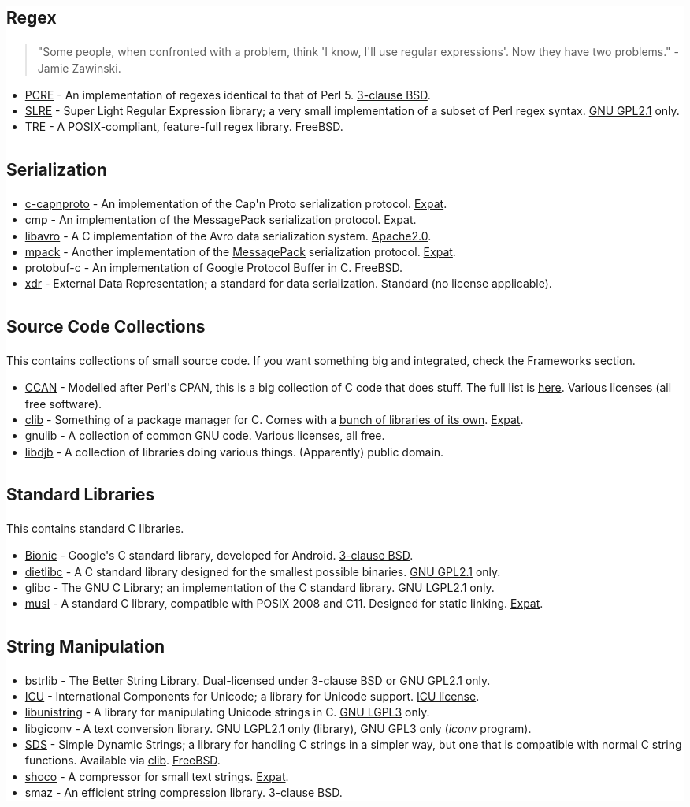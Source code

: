 ## Regex ##

> "Some people, when confronted with a problem, think 'I know, I'll use regular expressions'. Now they have two problems." - Jamie Zawinski.

* [PCRE][83] - An implementation of regexes identical to that of Perl 5. [3-clause BSD][6].
* [SLRE][80] - Super Light Regular Expression library; a very small implementation of a subset of Perl regex syntax. [GNU GPL2.1][8] only.
* [TRE][82] - A POSIX-compliant, feature-full regex library. [FreeBSD][24].

## Serialization ##

* [c-capnproto][130] - An implementation of the Cap'n Proto serialization protocol. [Expat][11].
* [cmp][377] - An implementation of the [MessagePack][379] serialization protocol. [Expat][11].
* [libavro][140] - A C implementation of the Avro data serialization system. [Apache2.0][32].
* [mpack][378] - Another implementation of the [MessagePack][379] serialization protocol. [Expat][11].
* [protobuf-c][129] - An implementation of Google Protocol Buffer in C. [FreeBSD][24].
* [xdr][131] - External Data Representation; a standard for data serialization. Standard (no license applicable).

## Source Code Collections ##

This contains collections of small source code. If you want something big and integrated, check the Frameworks section.

* [CCAN][103] - Modelled after Perl's CPAN, this is a big collection of C code that does stuff. The full list is [here][104]. Various licenses (all free software).
* [clib][26] - Something of a package manager for C. Comes with a [bunch of libraries of its own][27]. [Expat][11].
* [gnulib][46] - A collection of common GNU code. Various licenses, all free.
* [libdjb][292] - A collection of libraries doing various things. (Apparently) public domain.

## Standard Libraries ##

This contains standard C libraries.

* [Bionic][4] - Google's C standard library, developed for Android. [3-clause BSD][6].
* [dietlibc][9] - A C standard library designed for the smallest possible binaries. [GNU GPL2.1][8] only.
* [glibc][57] - The GNU C Library; an implementation of the C standard library. [GNU LGPL2.1][15] only.
* [musl][10] - A standard C library, compatible with POSIX 2008 and C11. Designed for static linking. [Expat][11].

## String Manipulation ##

* [bstrlib][116] - The Better String Library. Dual-licensed under [3-clause BSD][6] or [GNU GPL2.1][8] only.
* [ICU][67] - International Components for Unicode; a library for Unicode support. [ICU license][68].
* [libunistring][173] - A library for manipulating Unicode strings in C. [GNU LGPL3][5] only.
* [libgiconv][163] - A text conversion library. [GNU LGPL2.1][15] only (library), [GNU GPL3][41] only (*iconv* program).
* [SDS][29] - Simple Dynamic Strings; a library for handling C strings in a simpler way, but one that is compatible with normal C string functions. Available via [clib][26]. [FreeBSD][24].
* [shoco][363] - A compressor for small text strings. [Expat][11].
* [smaz][364] - An efficient string compression library. [3-clause BSD][6].


[1]: https://wiki.gnome.org/Projects/GLib
[2]: https://developer.gnome.org/gio/
[3]: https://developer.gnome.org/gobject/stable/
[4]: https://github.com/android/platform_bionic
[5]: http://www.gnu.org/licenses/lgpl.html
[6]: http://directory.fsf.org/wiki/License:BSD_3Clause
[7]: https://en.wikipedia.org/wiki/The_C_Programming_Language
[8]: http://www.gnu.org/licenses/old-licenses/gpl-2.0.html
[9]: http://www.fefe.de/dietlibc/
[10]: http://www.musl-libc.org/
[11]: http://directory.fsf.org/wiki/License:Expat
[12]: https://en.wikipedia.org/wiki/Widget_toolkit
[13]: https://en.wikipedia.org/wiki/Free_software
[14]: http://www.gtk.org/
[15]: http://www.gnu.org/licenses/old-licenses/lgpl-2.1.html
[16]: http://webserver2.tecgraf.puc-rio.br/iup/
[18]: https://www.enlightenment.org?p=about%252Flibs
[19]: http://www.tcl.tk/
[20]: http://www.tcl.tk/software/tcltk/license.html
[21]: http://xforms-toolkit.org/
[22]: http://www.sqlite.org/
[23]: https://unqlite.org/
[24]: http://directory.fsf.org/wiki?title=License:FreeBSD
[25]: https://mariadb.com/
[26]: https://github.com/clibs/clib
[27]: https://github.com/clibs/clib/wiki/Packages
[28]: http://www.koanlogic.com/libu/
[29]: https://github.com/antirez/sds
[30]: https://github.com/stefanct/sglib
[31]: http://facebook.github.io/libphenom/index.html
[32]: http://directory.fsf.org/wiki/License:Apache2.0
[33]: http://www.codeproject.com/Articles/6154/Writing-Efficient-C-and-C-Code-Optimization
[34]: http://www.catb.org/esr/structure-packing/
[35]: http://shop.oreilly.com/product/0636920033677.do
[36]: http://shop.oreilly.com/product/0636920028000.do
[37]: http://openmp.org/wp/about-openmp/
[38]: http://clang.llvm.org/
[39]: http://directory.fsf.org/wiki/License:IllinoisNCSA
[40]: https://gcc.gnu.org/
[41]: http://www.gnu.org/licenses/gpl.html
[42]: http://anjuta.org/
[43]: http://www.geany.org/
[44]: https://www.kdevelop.org/
[45]: http://www.codelite.org/
[46]: https://www.gnu.org/software/gnulib/
[47]: http://www.gnu.org/software/gsl/
[48]: http://liballeg.org
[49]: http://directory.fsf.org/wiki/License:Zlib
[50]: https://www.libsdl.org/
[51]: http://redis.io/
[52]: http://zeromq.org/
[53]: http://www.digip.org/jansson/
[54]: http://www.colm.net/open-source/ragel/
[55]: http://dl.acm.org/citation.cfm?id=179241
[56]: https://github.com/libuv/libuv
[57]: http://www.gnu.org/software/libc/
[58]: http://bellard.org/tcc/
[59]: http://check.sourceforge.net/
[60]: https://lloyd.github.io/yajl/
[61]: http://directory.fsf.org/wiki/License:ISC
[62]: http://xmlsoft.org/
[63]: https://www.ffmpeg.org/
[64]: http://knking.com/books/c2/index.html
[65]: https://curl.haxx.se/libcurl/
[66]: https://curl.haxx.se/docs/copyright.html
[67]: http://site.icu-project.org/
[68]: http://source.icu-project.org/repos/icu/icu/trunk/license.html
[69]: http://lodev.org/lodepng/
[70]: http://www.fftw.org/
[71]: https://sourceforge.net/projects/kissfft/
[72]: http://www.yeppp.info/
[73]: https://graphics.stanford.edu/~seander/bithacks.html
[74]: http://pcc.ludd.ltu.se/
[75]: http://pcc.ludd.ltu.se/licenses/
[76]: https://github.com/attractivechaos/klib
[77]: https://github.com/netmail-open/wjelement/
[78]: http://apr.apache.org/
[79]: https://gmplib.org/
[80]: https://github.com/cesanta/slre
[81]: http://tiny-rex.sourceforge.net/
[82]: https://github.com/laurikari/tre/
[83]: http://www.pcre.org/
[84]: https://github.com/Tuplanolla/cheat
[85]: http://www.valgrind.org/
[86]: http://www.gnu.org/software/binutils/
[87]: http://www.gnu.org/software/gdb/
[88]: https://github.com/fragglet/c-algorithms
[89]: http://www.libexpat.org/
[90]: http://www.sfml-dev.org/download/csfml/
[91]: http://www.sfml-dev.org/index.php
[92]: https://github.com/siu/minunit
[93]: https://github.com/keybuk/libnih
[94]: http://cunit.sourceforge.net/
[95]: http://rr-project.org/
[96]: http://libcello.org/
[97]: http://nethack4.org/projects/aimake/
[98]: http://www.glfw.org/
[99]: https://github.com/dcnieho/FreeGLUT
[100]: http://directory.fsf.org/wiki/License:X11
[101]: https://github.com/orangeduck/Corange
[102]: http://shop.oreilly.com/product/0636920015482.do
[103]: http://ccodearchive.net/
[104]: http://ccodearchive.net/list.html
[105]: http://symas.com/mdb/
[106]: http://directory.fsf.org/wiki/License:OpenLDAPv2.7
[107]: https://github.com/ioquake/ioq3
[108]: https://libgit2.github.com/
[109]: https://github.com/libgit2/libgit2/blob/master/COPYING
[110]: https://www.openssl.org/
[111]: https://www.openssl.org/source/license.html
[112]: http://www.gnutls.org/
[113]: https://github.com/RhysU/c99sh
[114]: https://github.com/nothings/stb
[115]: https://tinycthread.github.io/
[116]: http://bstring.sourceforge.net/
[117]: http://troydhanson.github.io/uthash/
[118]: http://troydhanson.github.io/uthash/license.html
[119]: https://www.enlightenment.org?p=about%252Fefl
[120]: http://zserge.com/jsmn.html
[121]: http://www.postgresql.org/
[122]: https://opensource.org/licenses/postgresql
[123]: https://gstreamer.freedesktop.org/
[124]: http://libevent.org/
[125]: http://www.hboehm.info/gc/
[126]: https://blogs.gnome.org/clutter/get-it/
[127]: https://github.com/rib/cogl-web/wiki
[128]: https://github.com/libffi/libffi
[129]: https://github.com/protobuf-c/protobuf-c
[130]: https://github.com/jmckaskill/c-capnproto
[131]: https://en.wikipedia.org/wiki/External_Data_Representation
[132]: https://bitbucket.org/martijnj/msgpackalt
[133]: http://www.netlib.org/lapack/lapacke.html
[134]: http://www.netlib.org/lapack/
[135]: http://www.netlib.org/blas/
[136]: http://www.netlib.org/blas/#_licensing
[137]: http://math-atlas.sourceforge.net/
[138]: http://lionet.info/asn1c/compiler.html
[139]: https://github.com/nanomsg/nanomsg
[140]: http://avro.apache.org/docs/current/api/c/index.html#_introduction_to_avro_c
[141]: https://cmocka.org/
[142]: https://www.gnu.org/software/libgcrypt/
[143]: https://github.com/libressl-portable/
[144]: http://software.schmorp.de/pkg/libev.html
[145]: https://github.com/irungentoo/toxcore
[146]: https://en.wikipedia.org/wiki/POSIX_Threads
[147]: https://www.opengl.org/
[148]: http://www.sgi.com/tech/opengl/?/license.html
[149]: https://github.com/flycheck/flycheck
[150]: https://github.com/capitaomorte/yasnippet
[151]: http://valloric.github.io/YouCompleteMe/
[152]: https://sites.google.com/site/lccretargetablecompiler/
[153]: https://github.com/drh/lcc/blob/master/CPYRIGHT
[154]: https://code.google.com/archive/p/ulib
[155]: https://gnu.org/software/adns/
[156]: http://adtinfo.org/libavl.html/index.html
[157]: http://sourceware.org/binutils/docs/bfd/
[158]: https://gnu.org/software/freeipmi/index.html
[159]: https://gnu.org/software/glpk/
[160]: https://gnu.org/software/gsasl/
[161]: https://gnu.org/software/gss/
[162]: https://gnu.org/software/libffcall/
[163]: https://gnu.org/software/libiconv/
[164]: https://gnu.org/software/libidn/
[165]: https://gnu.org/software/libmicrohttpd/
[166]: http://www.hughes.com.au/products/libhttpd/
[167]: https://wiki.gnome.org/action/show/Projects/libsoup?action=show&redirect=LibSoup
[168]: http://www.webdav.org/neon/
[169]: http://mihl.sourceforge.net/
[170]: https://github.com/davidmoreno/onion
[171]: https://github.com/cesanta/mongoose
[172]: https://gnu.org/software/libtool/
[173]: https://gnu.org/software/libunistring/
[174]: https://gnu.org/software/libxmi/
[175]: http://www.multiprecision.org/index.php?prog=mpc&page=home
[176]: http://mpfr.loria.fr/index.html
[177]: https://gnu.org/software/mpria/
[178]: https://gnu.org/software/ncurses/
[179]: https://gnu.org/software/osip/
[180]: https://gnu.org/software/pth/
[181]: http://careferencemanual.com/
[182]: http://shop.oreilly.com/product/9780596004361.do
[183]: http://shop.oreilly.com/product/0636920026136.do
[184]: https://www.pearsonhighered.com/program/Prata-C-Primer-Plus-6th-Edition/PGM4399.html
[185]: http://www.planetpdf.com/codecuts/pdfs/ooc.pdf
[186]: https://github.com/scrooloose/syntastic
[187]: https://github.com/scrooloose/syntastic/blob/master/LICENCE
[188]: https://github.com/b-k/apophenia
[189]: https://github.com/b-k/apophenia/blob/master/install/COPYING
[191]: http://steve-yegge.blogspot.co.nz/2008/10/universal-design-pattern.html
[192]: http://libjpeg.sourceforge.net/
[193]: http://libjpeg-turbo.virtualgl.org/
[194]: http://www.libjpeg-turbo.org/About/License
[195]: https://github.com/liuliu/ccv
[196]: https://github.com/google/gumbo-parser
[197]: https://github.com/nodejs/http-parser
[198]: https://github.com/jedisct1/libsodium
[199]: https://github.com/lpereira/lwan
[200]: https://github.com/mozilla/mozjpeg
[201]: https://github.com/redis/hiredis
[202]: http://jvns.ca/blog/2014/12/14/fun-with-threads/
[203]: https://github.com/silentbicycle/socket99
[204]: http://danluu.com/malloc-tutorial/
[205]: http://www.tedunangst.com/flak/post/memcpy-vs-memmove
[206]: https://blogs.oracle.com/ksplice/entry/8_gdb_tricks_you_should
[207]: https://www.youtube.com/playlist?list=PLLX-Q6B8xqZ8n8bwjGdzBJ25X2utwnoEG
[208]: http://nethack4.org/blog/building-c.html
[209]: https://github.com/riolet/WAFer
[210]: https://docs.google.com/presentation/d/1h49gY3TSiayLMXYmRMaAEMl05FaJ-Z6jDOWOz3EsqqQ/edit?pli=1#slide=id.gaf50702c_0153
[211]: http://cppinstitute.com/study-resources
[212]: http://www.crasseux.com/books/ctut.pdf
[213]: http://home.netcom.com/~tjensen/ptr/pointers.htm
[214]: https://github.com/adamierymenko/huffandpuff
[215]: https://sourceforge.net/projects/vtd-xml/
[216]: http://www.msweet.org/projects.php?Z3
[217]: http://svn.msweet.org/mxml/trunk/COPYING
[218]: http://ezxml.sourceforge.net/
[219]: https://github.com/blunderer/libroxml
[220]: https://github.com/json-c/json-c/wiki
[221]: https://github.com/id-Software/Quake-2
[222]: https://github.com/dinhviethoa/libetpan
[223]: https://github.com/jgm/CommonMark
[224]: https://github.com/jgm/CommonMark/blob/master/LICENSE
[225]: https://github.com/id-Software/Quake
[226]: https://github.com/zeromq/czmq
[227]: https://www.gnu.org/licenses/license-list.html#MPL-2.0
[228]: https://github.com/alanxz/rabbitmq-c
[229]: http://www.rabbitmq.com/
[230]: https://github.com/madler/zlib
[231]: https://github.com/libretro/RetroArch
[232]: http://www.libretro.com/
[233]: https://github.com/mongodb/mongo-c-driver
[234]: https://www.mongodb.org/
[235]: https://github.com/mongodb/libbson
[236]: https://github.com/cloudwu/pbc
[237]: https://github.com/sinemetu1/twitc
[238]: https://github.com/orangeduck/mpc
[239]: https://github.com/vstakhov/libucl
[240]: https://snai.pe/c/c-smart-pointers/
[241]: https://github.com/eatonphil/Viola
[242]: https://github.com/concurrencykit/ck
[243]: http://repo.hu/projects/cchan/
[244]: https://github.com/pmwkaa/sophia
[245]: http://www.greenend.org.uk/rjk/tech/inline.html
[246]: https://github.com/Snaipe/Criterion
[247]: http://www.open-std.org/JTC1/SC22/WG14/
[248]: https://en.wikibooks.org/wiki/C_Programming
[249]: http://www.codeblocks.org/
[250]: http://cedet.sourceforge.net/
[251]: http://mingw.org/
[252]: http://mingw.org/license
[253]: https://cygwin.com/
[254]: https://cygwin.com/licensing.html
[255]: http://flintlib.org/
[256]: http://pari.math.u-bordeaux.fr/
[257]: http://blog.noctua-software.com/c-tricks.html
[258]: http://www.eclipse.org/ide/
[259]: http://directory.fsf.org/wiki/License:EPLv1.0
[260]: https://netbeans.org/
[261]: http://directory.fsf.org/wiki/License:CDDLv1.0
[262]: http://c-faq.com/
[263]: https://computing.llnl.gov/tutorials/pthreads/
[264]: https://computing.llnl.gov/tutorials/openMP/
[265]: https://computing.llnl.gov/tutorials/mpi/
[266]: https://www.securecoding.cert.org/confluence/display/c/SEI+CERT+C+Coding+Standard
[267]: http://blog.pkh.me/p/20-templating-in-c.html
[268]: http://lipforge.ens-lyon.fr/www/crlibm/index.html
[269]: https://github.com/AbsInt/CompCert
[270]: https://github.com/docopt/docopt.c
[271]: http://marek.vavrusa.com/c/memory/2015/02/20/memory/
[272]: http://kukuruku.co/hub/programming/i-do-not-know-c
[273]: http://kamalatta.ddnss.de/otherdocs/pikestyle.html
[274]: https://github.com/andlabs/qo
[275]: http://blog.llvm.org/2011/05/what-every-c-programmer-should-know.html
[276]: https://github.com/ryanmjacobs/c
[277]: https://github.com/wolkykim/qlibc
[278]: https://github.com/wolkykim/qlibc/blob/master/LICENSE
[279]: https://gist.github.com/eatonphil/21b3d6569f24ad164365
[280]: https://www.flourish.org/cinclude2dot/
[281]: http://www.dyncall.org/
[282]: http://www.mcs.anl.gov/petsc/
[283]: http://slepc.upv.es/
[284]: https://github.com/open-mpi/ompi
[285]: http://www.mpich.org/
[286]: http://git.mpich.org/mpich.git/blob_plain/6aab201f58d71fc97f2c044d250389ba86ac1e3c:/COPYRIGHT
[287]: http://mingw-w64.yaxm.org/doku.php/start
[288]: https://github.com/google/sanitizers
[289]: https://github.com/include-what-you-use/include-what-you-use
[290]: http://dotat.at/prog/unifdef/
[291]: https://tls.mbed.org/
[292]: http://www.fefe.de/djb/
[293]: http://www.canonware.com/jemalloc/
[295]: https://github.com/gperftools/gperftools
[296]: https://github.com/ThrowTheSwitch/Unity
[297]: https://github.com/ThrowTheSwitch/CMock
[298]: https://github.com/ThrowTheSwitch/CException
[299]: https://github.com/libtom/libtomcrypt
[300]: https://pngquant.org/lib/
[303]: https://github.com/slembcke/Chipmunk2D
[304]: https://biicode.github.io/biicode/
[305]: https://www.gnu.org/software/autoconf/
[306]: https://www.gnu.org/software/automake/automake.html
[307]: https://www.gnu.org/software/complexity/
[308]: http://www.eso.org/sci/software/cpl/
[309]: http://www.cprover.org/cbmc/
[310]: https://directory.fsf.org/wiki/License:BSD_4Clause
[311]: https://fakenmc.github.io/cf4ocl/
[312]: https://www.khronos.org/opencl/
[313]: http://c2html.sourceforge.net/whatisc2html.html
[314]: http://astyle.sourceforge.net/
[315]: https://www.gnu.org/software/indent/
[316]: http://www.feynarts.de/cuba/
[317]: http://www.gedanken.org.uk/software/cxref/
[318]: http://www.stack.nl/~dimitri/doxygen/index.html
[319]: http://www.gtk.org/gtk-doc/
[320]: https://www.gnu.org/software/ddd/ddd.html
[321]: http://docutils.sourceforge.net/
[322]: https://hplgit.github.io/doconce/doc/web/index.html
[324]: https://www.gnu.org/software/make/
[325]: http://leenissen.dk/fann/wp/
[326]: http://gittup.org/tup/index.html
[327]: https://sourceforge.net/projects/gjrand/
[328]: https://glade.gnome.org/
[329]: https://www.gnu.org/software/gnu-c-manual/
[330]: https://www.gnu.org/software/global/
[331]: http://gmsl.sourceforge.net/
[332]: https://github.com/nfc-tools/libnfc
[333]: http://www.andre-simon.de/index.php
[334]: https://www.perforce.com/resources/documentation/jam
[335]: https://en.wikipedia.org/wiki/Perforce_Jam#License
[336]: https://github.com/ndevilla/iniparser
[337]: https://github.com/jtsiomb/kdtree
[338]: http://www.oberhumer.com/opensource/lzo/
[339]: http://www.nlnetlabs.nl/projects/ldns/index.html
[340]: https://wiki.gnome.org/Projects/LibRsvg
[341]: http://www.pyyaml.org/wiki/LibYAML
[342]: https://www.xiph.org/ao/
[343]: http://www.chiark.greenend.org.uk/~sgtatham/mp/
[345]: https://github.com/jeremyevans/ape_tag_libs/tree/master/c
[346]: http://www.mission-base.com/peter/source/
[347]: http://cdecl.org/
[348]: https://github.com/mpv-player/mpv
[349]: https://www.recurse.com/blog/5-learning-c-with-gdb
[350]: https://github.com/watmough/jwHash
[351]: https://www.gnu.org/software/gperf/
[352]: http://libmill.org/
[353]: https://directory.fsf.org/wiki/License:X11
[354]: https://github.com/libimobiledevice/libimobiledevice
[355]: http://kitsune-dsu.com/
[356]: https://github.com/abiggerhammer/hammer
[357]: http://250bpm.com/blog:56
[358]: http://www.samnip.ps/thought/macro-storage-for-inverse-comma
[359]: https://github.com/awslabs/s2n
[360]: https://www.gnu.org/software/recutils/
[361]: http://pp.ipd.kit.edu/firm/Index
[362]: http://www.etalabs.net/compare_libcs.html
[363]: https://github.com/Ed-von-Schleck/shoco
[364]: https://github.com/antirez/smaz
[365]: https://github.com/prideout/heman
[366]: https://github.com/cacalabs/libcaca
[367]: http://www.wtfpl.net/txt/copying/
[368]: http://mesonbuild.com/
[369]: https://icculus.org/twilight/darkplaces/
[370]: https://bitbucket.org/orx/orx
[371]: https://github.com/zturtleman/spearmint
[372]: https://github.com/andrewrk/libsoundio
[373]: http://libcox.net/
[374]: http://proprogramming.org/some-unknown-features-or-tricks-in-c-language/
[375]: https://www.gnu.org/licenses/old-licenses/fdl-1.1.html
[376]: https://github.com/timonwong/libao
[377]: https://github.com/camgunz/cmp
[378]: https://github.com/ludocode/mpack
[379]: http://msgpack.org/
[380]: http://www.oracle.com/us/products/database/berkeley-db/overview/index.html
[381]: https://gnu.org/licenses/agpl.html
[382]: http://www.libpng.org
[383]: http://www.libpng.org/pub/png/src/libpng-LICENSE.txt
[384]: http://cairographics.org/
[385]: https://directory.fsf.org/wiki/License:MPLv1.1
[386]: https://github.com/balde/balde
[387]: https://github.com/sindresorhus/awesome
[388]: http://www.libpng.org/pub/png/src/libpng-LICENSE.txt
[390]: https://www.mozilla.org/en-US/MPL/1.1/
[391]: http://libccv.org
[392]: https://github.com/rafael-santiago/cutest
[393]: https://github.com/rafael-santiago/pig
[394]: https://www.qt.io/ide/
[395]: https://github.com/qtproject/qt-creator/blob/master/LICENSE.GPL3-EXCEPT
[396]: http://pjreddie.com/darknet/
